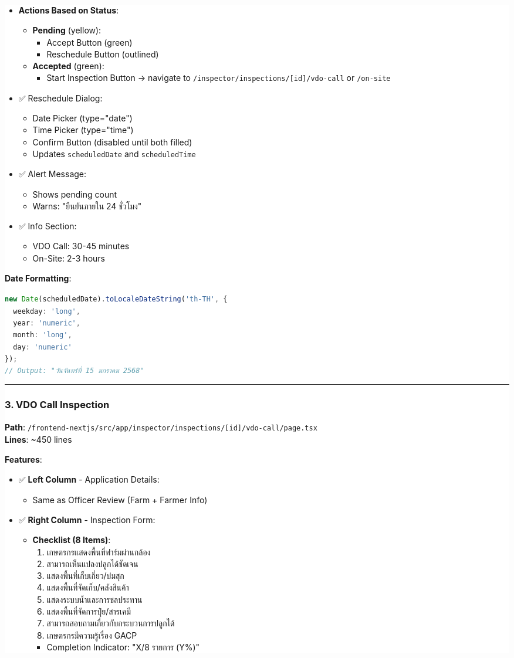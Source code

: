   - **Actions Based on Status**:
    * **Pending** (yellow):
      - Accept Button (green)
      - Reschedule Button (outlined)
    * **Accepted** (green):
      - Start Inspection Button → navigate to `/inspector/inspections/[id]/vdo-call` or `/on-site`

- ✅ Reschedule Dialog:
  - Date Picker (type="date")
  - Time Picker (type="time")
  - Confirm Button (disabled until both filled)
  - Updates `scheduledDate` and `scheduledTime`

- ✅ Alert Message:
  - Shows pending count
  - Warns: "ยืนยันภายใน 24 ชั่วโมง"

- ✅ Info Section:
  - VDO Call: 30-45 minutes
  - On-Site: 2-3 hours

**Date Formatting**:
```typescript
new Date(scheduledDate).toLocaleDateString('th-TH', {
  weekday: 'long',
  year: 'numeric',
  month: 'long',
  day: 'numeric'
});
// Output: "วันจันทร์ที่ 15 มกราคม 2568"
```

---

### 3. VDO Call Inspection
**Path**: `/frontend-nextjs/src/app/inspector/inspections/[id]/vdo-call/page.tsx`  
**Lines**: ~450 lines  

**Features**:
- ✅ **Left Column** - Application Details:
  - Same as Officer Review (Farm + Farmer Info)

- ✅ **Right Column** - Inspection Form:
  
  - **Checklist (8 Items)**:
    1. เกษตรกรแสดงพื้นที่ฟาร์มผ่านกล้อง
    2. สามารถเห็นแปลงปลูกได้ชัดเจน
    3. แสดงพื้นที่เก็บเกี่ยว/บ่มสุก
    4. แสดงพื้นที่จัดเก็บ/คลังสินค้า
    5. แสดงระบบน้ำและการชลประทาน
    6. แสดงพื้นที่จัดการปุ๋ย/สารเคมี
    7. สามารถสอบถามเกี่ยวกับกระบวนการปลูกได้
    8. เกษตรกรมีความรู้เรื่อง GACP
    - Completion Indicator: "X/8 รายการ (Y%)"
